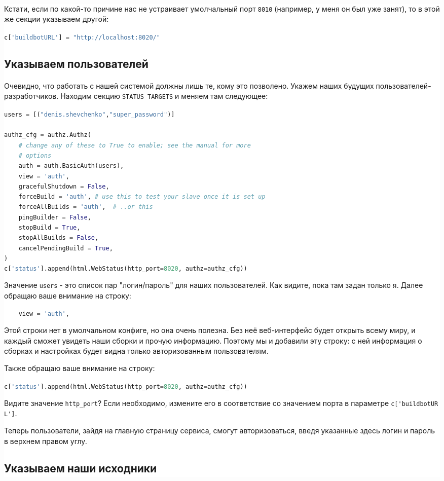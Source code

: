Кстати, если по какой-то причине нас не устраивает умолчальный порт `8010` (например, у меня он был уже занят), то в этой же секции указываем другой:

```python
c['buildbotURL'] = "http://localhost:8020/"
```

## Указываем пользователей

Очевидно, что работать с нашей системой должны лишь те, кому это позволено. Укажем наших будущих пользователей-разработчиков. Находим секцию `STATUS TARGETS` и меняем там следующее:

```python
users = [("denis.shevchenko","super_password")]

authz_cfg = authz.Authz(
    # change any of these to True to enable; see the manual for more
    # options
    auth = auth.BasicAuth(users),
    view = 'auth',
    gracefulShutdown = False,
    forceBuild = 'auth', # use this to test your slave once it is set up
    forceAllBuilds = 'auth',  # ..or this
    pingBuilder = False,
    stopBuild = True,
    stopAllBuilds = False,
    cancelPendingBuild = True,
)
c['status'].append(html.WebStatus(http_port=8020, authz=authz_cfg))
```

Значение `users` - это список пар "логин/пароль" для наших пользователей. Как видите, пока там задан только я. Далее обращаю ваше внимание на строку:

```python
    view = 'auth',
```

Этой строки нет в умолчальном конфиге, но она очень полезна. Без неё веб-интерфейс будет открыть всему миру, и каждый сможет увидеть наши сборки и прочую информацию. Поэтому мы и добавили эту строку: с ней информация о сборках и настройках будет видна только авторизованным пользователям.

Также обращаю ваше внимание на строку:

```python
c['status'].append(html.WebStatus(http_port=8020, authz=authz_cfg))
```

Видите значение `http_port`? Если необходимо, измените его в соответствие со значением порта в параметре `c['buildbotURL']`.

Теперь пользователи, зайдя на главную страницу сервиса, смогут авторизоваться, введя указанные здесь логин и пароль в верхнем правом углу.

## Указываем наши исходники
